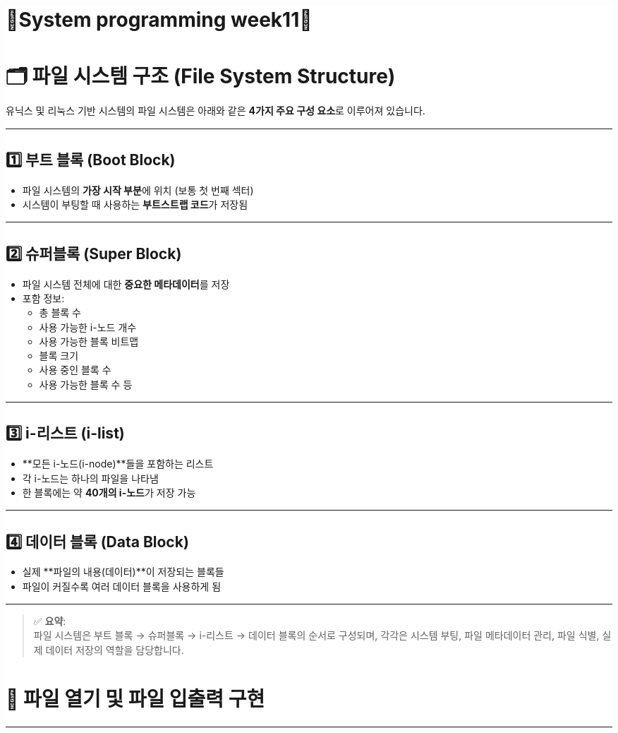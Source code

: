 # 🔅System programming week11🔅

# 🗂 파일 시스템 구조 (File System Structure)

유닉스 및 리눅스 기반 시스템의 파일 시스템은 아래와 같은 **4가지 주요 구성 요소**로 이루어져 있습니다.

---

## 1️⃣ 부트 블록 (Boot Block)
- 파일 시스템의 **가장 시작 부분**에 위치 (보통 첫 번째 섹터)
- 시스템이 부팅할 때 사용하는 **부트스트랩 코드**가 저장됨

---

## 2️⃣ 슈퍼블록 (Super Block)
- 파일 시스템 전체에 대한 **중요한 메타데이터**를 저장
- 포함 정보:
  - 총 블록 수
  - 사용 가능한 i-노드 개수
  - 사용 가능한 블록 비트맵
  - 블록 크기
  - 사용 중인 블록 수
  - 사용 가능한 블록 수 등

---

## 3️⃣ i-리스트 (i-list)
- **모든 i-노드(i-node)**들을 포함하는 리스트
- 각 i-노드는 하나의 파일을 나타냄
- 한 블록에는 약 **40개의 i-노드**가 저장 가능

---

## 4️⃣ 데이터 블록 (Data Block)
- 실제 **파일의 내용(데이터)**이 저장되는 블록들
- 파일이 커질수록 여러 데이터 블록을 사용하게 됨

---

> ✅ **요약**:  
파일 시스템은 부트 블록 → 슈퍼블록 → i-리스트 → 데이터 블록의 순서로 구성되며, 각각은 시스템 부팅, 파일 메타데이터 관리, 파일 식별, 실제 데이터 저장의 역할을 담당합니다.

# 📂 파일 열기 및 파일 입출력 구현

---
